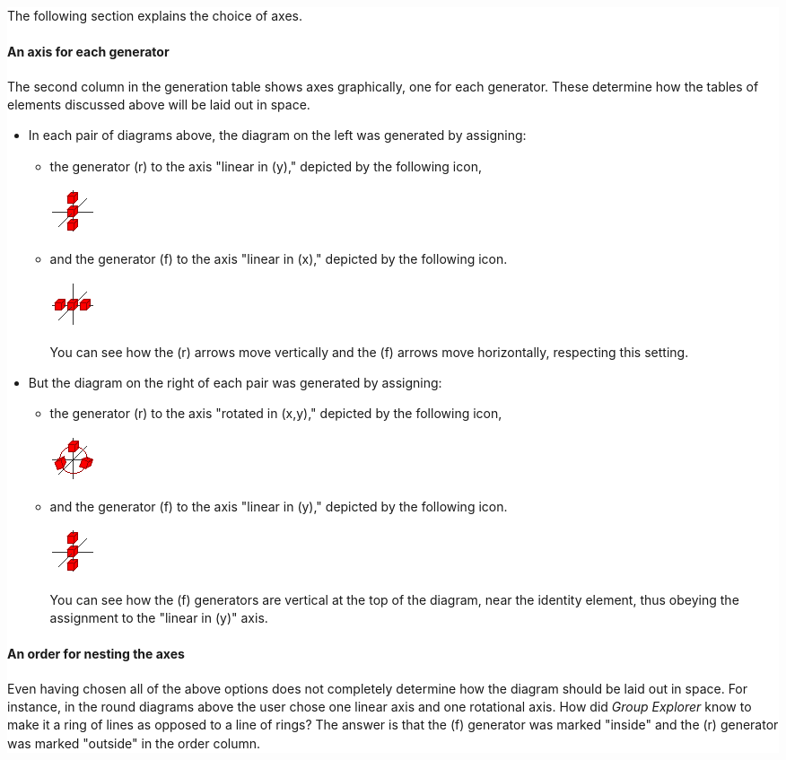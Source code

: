 The following section explains the choice of axes.

#### An axis for each generator

The second column in the generation table shows axes graphically, one for
each generator. These determine how the tables of elements discussed above
will be laid out in space.

 * In each pair of diagrams above, the diagram on the left was
   generated by assigning:
    * the generator \(r\) to the axis "linear in \(y\),"
      depicted by the following icon,

        ![y-axis icon](axis-y.png)

    * and the generator \(f\) to the axis "linear in \(x\),"
      depicted by the following icon.

        ![x-axis icon](axis-x.png)

      You can see how the \(r\) arrows move vertically
      and the \(f\) arrows move horizontally, respecting this setting.

 * But the diagram on the right of each pair was generated by assigning:
    * the generator \(r\) to the axis "rotated in \(x,y\),"
      depicted by the following icon,

        ![circular axis icon](axis-rxy.png)

    * and the generator \(f\) to the axis "linear in \(y\),"
      depicted by the following icon.

        ![y-axis icon](axis-y.png)

      You can see how the \(f\) generators are vertical at the top of the
      diagram, near the identity element, thus obeying the assignment to
      the "linear in \(y\)" axis.

#### An order for nesting the axes

Even having chosen all of the above options does not completely determine
how the diagram should be laid out in space. For instance, in the round
diagrams above the user chose one linear axis and one rotational axis. How
did *Group Explorer* know to make it a ring of lines as opposed to a line of
rings? The answer is that the \(f\) generator was marked "inside" and the
\(r\) generator was marked "outside" in the order column.
